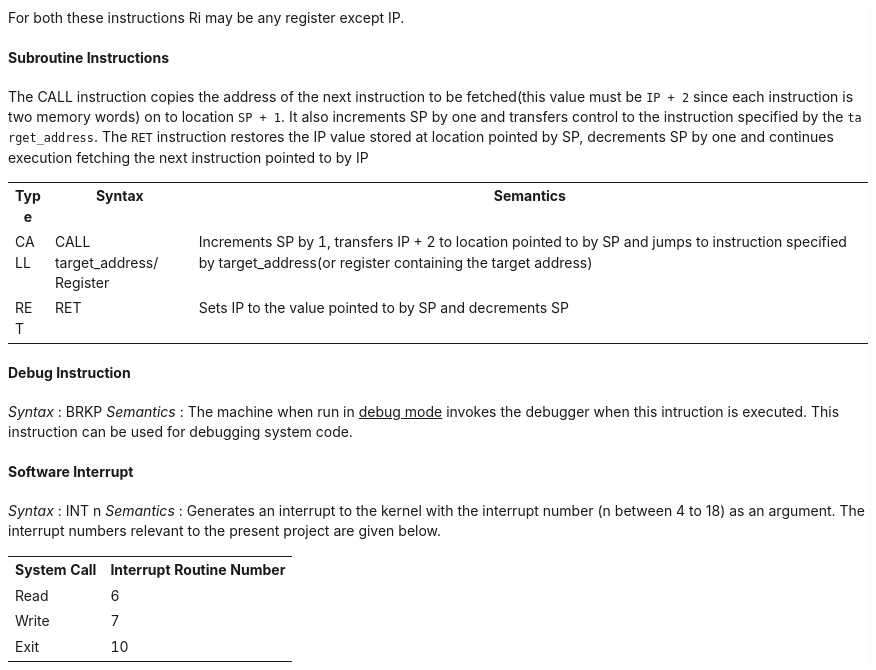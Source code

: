 For both these instructions Ri may be any register except IP.

#### Subroutine Instructions

The CALL instruction copies the address of the next instruction to be fetched(this value must
be `IP + 2` since each instruction is two memory words) on to location `SP + 1`. It also increments
SP by one and transfers control to the instruction specified by the `target_address`. The `RET`
instruction restores the IP value stored at location pointed by SP, decrements SP by one and
continues execution fetching the next instruction pointed to by IP

<div class="md-typeset__scrollwrap">
<div class="md-typeset__table">
<table>
<tbody>
<tr>
<th>Type</th>
<th>Syntax</th>
<th>Semantics</th>
</tr>
<tr>
<td>CALL</td>
<td>CALL target_address/ Register</td>
<td>Increments SP by 1, transfers IP + 2 to location pointed to by SP and jumps to instruction
specified by target_address(or register containing the target address)</td>
</tr>
<tr>
<td>RET</td>
<td>RET</td>
<td>Sets IP to the value pointed to by SP and decrements SP</td>
</tr>
</tbody>
</table>
</div></div>

#### Debug Instruction

_Syntax_ : BRKP
_Semantics_ : The machine when run in [debug mode](xsmusagespec.md#nav-debug) invokes the debugger
when this intruction is executed. This instruction can be used for debugging system code.

#### Software Interrupt

_Syntax_ : INT n
_Semantics_ : Generates an interrupt to the kernel with the interrupt number (n between 4 to 18)
as an argument. The interrupt numbers relevant to the present project are given below.

<div class="md-typeset__scrollwrap">
<div class="md-typeset__table">
<table >
<tbody><tr>
<th>System Call</th>
<th>Interrupt Routine Number</th>
</tr>
<tr>
<td>Read</td>
<td>6</td>
</tr>
<tr>
<td>Write</td>
<td>7</td>
</tr>
<tr>
<td>Exit</td>
<td>10</td>
</tr>
</tbody></table>